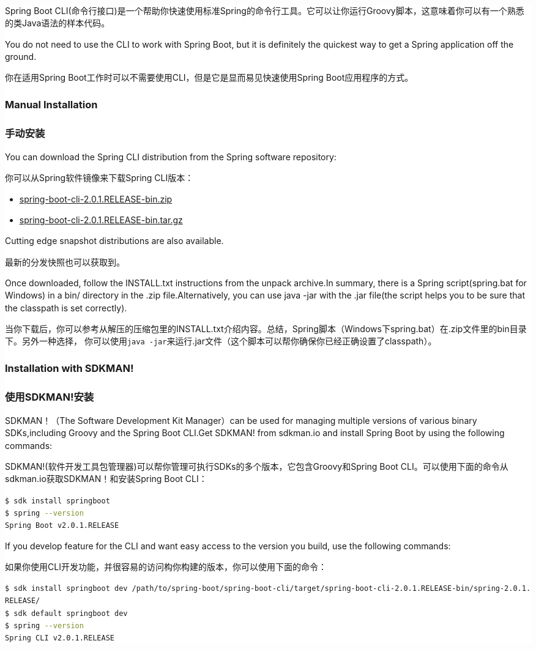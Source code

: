 Spring Boot CLI(命令行接口)是一个帮助你快速使用标准Spring的命令行工具。它可以让你运行Groovy脚本，这意味着你可以有一个熟悉的类Java语法的样本代码。

You do not need to use the CLI to work with Spring Boot, but it is definitely the quickest way to get a Spring application off the ground.

你在适用Spring Boot工作时可以不需要使用CLI，但是它是显而易见快速使用Spring Boot应用程序的方式。

### Manual Installation
### 手动安装

You can download the Spring CLI distribution from the Spring software repository:

你可以从Spring软件镜像来下载Spring CLI版本：

- [spring-boot-cli-2.0.1.RELEASE-bin.zip](https://repo.spring.io/release/org/springframework/boot/spring-boot-cli/2.0.1.RELEASE/spring-boot-cli-2.0.1.RELEASE-bin.zip)

- [spring-boot-cli-2.0.1.RELEASE-bin.tar.gz](https://repo.spring.io/release/org/springframework/boot/spring-boot-cli/2.0.1.RELEASE/spring-boot-cli-2.0.1.RELEASE-bin.tar.gz)

Cutting edge snapshot distributions are also available.

最新的分发快照也可以获取到。

Once downloaded, follow the INSTALL.txt instructions from the unpack archive.In summary, there is a Spring script(spring.bat for Windows) in a bin/ directory in the .zip file.Alternatively, you can use java -jar with the .jar file(the script helps you to be sure that the classpath is set correctly).

当你下载后，你可以参考从解压的压缩包里的INSTALL.txt介绍内容。总结，Spring脚本（Windows下spring.bat）在.zip文件里的bin目录下。另外一种选择， 你可以使用`java -jar`来运行.jar文件（这个脚本可以帮你确保你已经正确设置了classpath）。

### Installation with SDKMAN!
### 使用SDKMAN!安装

SDKMAN！（The Software Development Kit Manager）can be used for managing multiple versions of various binary SDKs,including Groovy and the Spring Boot CLI.Get SDKMAN! from sdkman.io and install Spring Boot by using the following commands:

SDKMAN!(软件开发工具包管理器)可以帮你管理可执行SDKs的多个版本，它包含Groovy和Spring Boot CLI。可以使用下面的命令从sdkman.io获取SDKMAN！和安装Spring Boot CLI：

```bash
$ sdk install springboot
$ spring --version
Spring Boot v2.0.1.RELEASE
```

If you develop feature for the CLI and want easy access to the version you build, use the following commands:

如果你使用CLI开发功能，并很容易的访问构你构建的版本，你可以使用下面的命令：

```bash
$ sdk install springboot dev /path/to/spring-boot/spring-boot-cli/target/spring-boot-cli-2.0.1.RELEASE-bin/spring-2.0.1.RELEASE/
$ sdk default springboot dev
$ spring --version
Spring CLI v2.0.1.RELEASE
```
